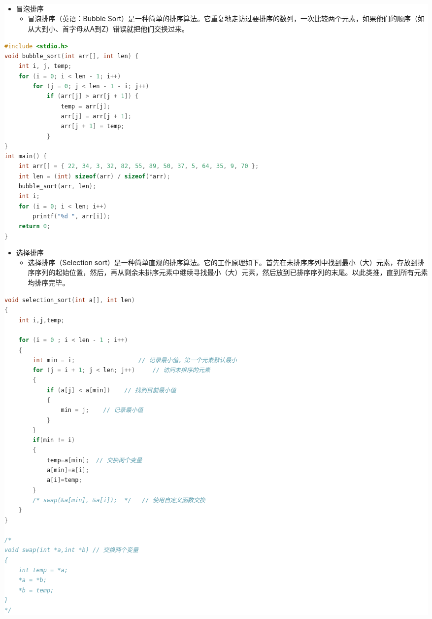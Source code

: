 + 冒泡排序
  + 冒泡排序（英语：Bubble Sort）是一种简单的排序算法。它重复地走访过要排序的数列，一次比较两个元素，如果他们的顺序（如从大到小、首字母从A到Z）错误就把他们交换过来。
```c
#include <stdio.h>
void bubble_sort(int arr[], int len) {
    int i, j, temp;
    for (i = 0; i < len - 1; i++)
        for (j = 0; j < len - 1 - i; j++)
            if (arr[j] > arr[j + 1]) {
                temp = arr[j];
                arr[j] = arr[j + 1];
                arr[j + 1] = temp;
            }
}
int main() {
    int arr[] = { 22, 34, 3, 32, 82, 55, 89, 50, 37, 5, 64, 35, 9, 70 };
    int len = (int) sizeof(arr) / sizeof(*arr);
    bubble_sort(arr, len);
    int i;
    for (i = 0; i < len; i++)
        printf("%d ", arr[i]);
    return 0;
}
```

+ 选择排序
  + 选择排序（Selection sort）是一种简单直观的排序算法。它的工作原理如下。首先在未排序序列中找到最小（大）元素，存放到排序序列的起始位置，然后，再从剩余未排序元素中继续寻找最小（大）元素，然后放到已排序序列的末尾。以此类推，直到所有元素均排序完毕。
```c
void selection_sort(int a[], int len) 
{
    int i,j,temp;
 
    for (i = 0 ; i < len - 1 ; i++) 
    {
        int min = i;                  // 记录最小值，第一个元素默认最小
        for (j = i + 1; j < len; j++)     // 访问未排序的元素
        {
            if (a[j] < a[min])    // 找到目前最小值
            {
                min = j;    // 记录最小值
            }
        }
        if(min != i)
        {
            temp=a[min];  // 交换两个变量
            a[min]=a[i];
            a[i]=temp;
        }
        /* swap(&a[min], &a[i]);  */   // 使用自定义函数交換
    }
}
 
/*
void swap(int *a,int *b) // 交换两个变量
{
    int temp = *a;
    *a = *b;
    *b = temp;
}
*/
```
